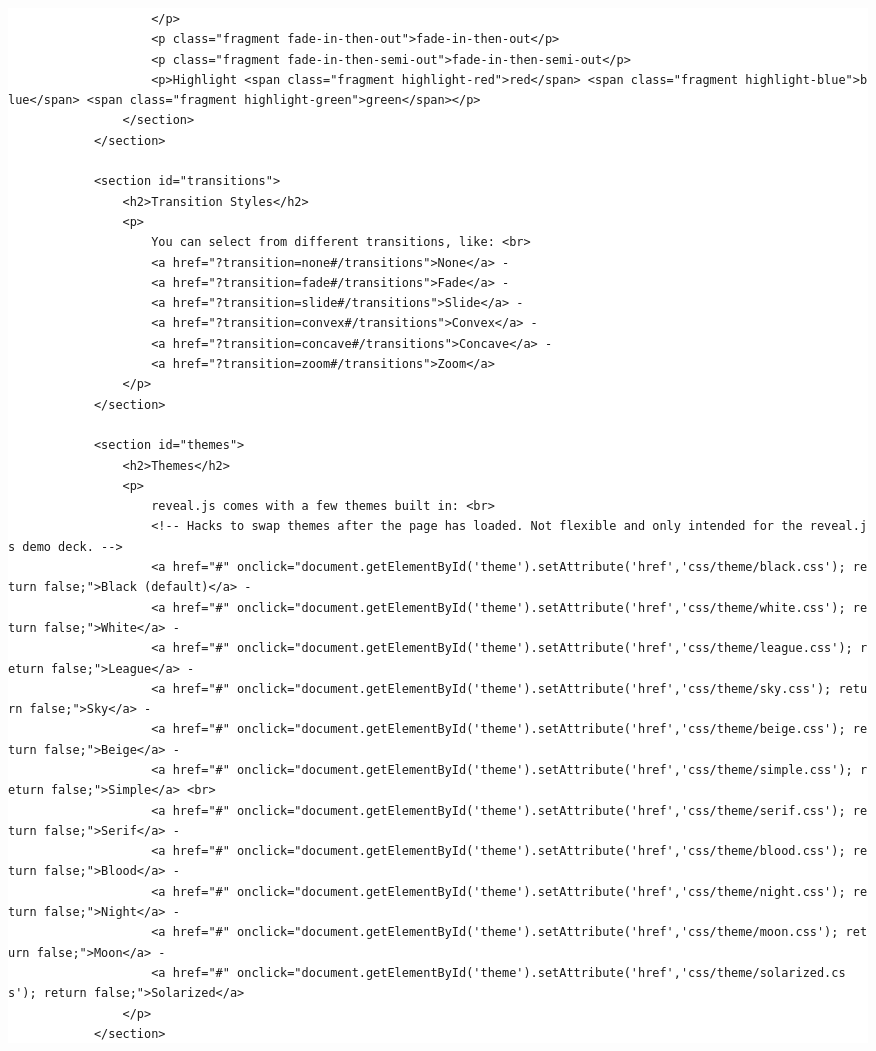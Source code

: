 						</p>
						<p class="fragment fade-in-then-out">fade-in-then-out</p>
						<p class="fragment fade-in-then-semi-out">fade-in-then-semi-out</p>
						<p>Highlight <span class="fragment highlight-red">red</span> <span class="fragment highlight-blue">blue</span> <span class="fragment highlight-green">green</span></p>
					</section>
				</section>

				<section id="transitions">
					<h2>Transition Styles</h2>
					<p>
						You can select from different transitions, like: <br>
						<a href="?transition=none#/transitions">None</a> -
						<a href="?transition=fade#/transitions">Fade</a> -
						<a href="?transition=slide#/transitions">Slide</a> -
						<a href="?transition=convex#/transitions">Convex</a> -
						<a href="?transition=concave#/transitions">Concave</a> -
						<a href="?transition=zoom#/transitions">Zoom</a>
					</p>
				</section>

				<section id="themes">
					<h2>Themes</h2>
					<p>
						reveal.js comes with a few themes built in: <br>
						<!-- Hacks to swap themes after the page has loaded. Not flexible and only intended for the reveal.js demo deck. -->
						<a href="#" onclick="document.getElementById('theme').setAttribute('href','css/theme/black.css'); return false;">Black (default)</a> -
						<a href="#" onclick="document.getElementById('theme').setAttribute('href','css/theme/white.css'); return false;">White</a> -
						<a href="#" onclick="document.getElementById('theme').setAttribute('href','css/theme/league.css'); return false;">League</a> -
						<a href="#" onclick="document.getElementById('theme').setAttribute('href','css/theme/sky.css'); return false;">Sky</a> -
						<a href="#" onclick="document.getElementById('theme').setAttribute('href','css/theme/beige.css'); return false;">Beige</a> -
						<a href="#" onclick="document.getElementById('theme').setAttribute('href','css/theme/simple.css'); return false;">Simple</a> <br>
						<a href="#" onclick="document.getElementById('theme').setAttribute('href','css/theme/serif.css'); return false;">Serif</a> -
						<a href="#" onclick="document.getElementById('theme').setAttribute('href','css/theme/blood.css'); return false;">Blood</a> -
						<a href="#" onclick="document.getElementById('theme').setAttribute('href','css/theme/night.css'); return false;">Night</a> -
						<a href="#" onclick="document.getElementById('theme').setAttribute('href','css/theme/moon.css'); return false;">Moon</a> -
						<a href="#" onclick="document.getElementById('theme').setAttribute('href','css/theme/solarized.css'); return false;">Solarized</a>
					</p>
				</section>

